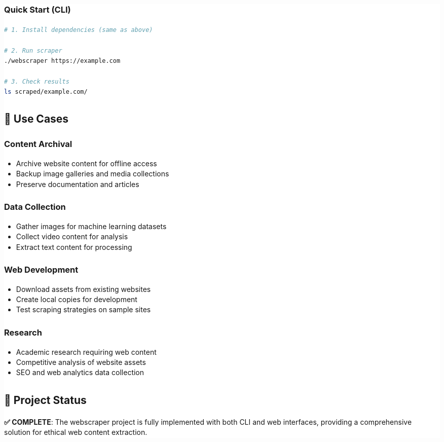 ### Quick Start (CLI)
```bash
# 1. Install dependencies (same as above)

# 2. Run scraper
./webscraper https://example.com

# 3. Check results
ls scraped/example.com/
```

## 🎯 Use Cases

### Content Archival
- Archive website content for offline access
- Backup image galleries and media collections
- Preserve documentation and articles

### Data Collection
- Gather images for machine learning datasets
- Collect video content for analysis
- Extract text content for processing

### Web Development
- Download assets from existing websites
- Create local copies for development
- Test scraping strategies on sample sites

### Research
- Academic research requiring web content
- Competitive analysis of website assets
- SEO and web analytics data collection

## 🎉 Project Status

**✅ COMPLETE**: The webscraper project is fully implemented with both CLI and web interfaces, providing a comprehensive solution for ethical web content extraction.